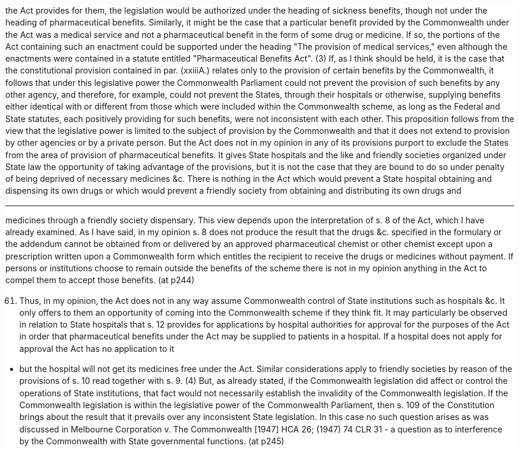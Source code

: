 the Act provides for them, the legislation would be authorized under the heading of sickness
benefits, though not under the heading of pharmaceutical benefits. Similarly, it might be the
case that a particular benefit provided by the Commonwealth under the Act was a medical
service and not a pharmaceutical benefit in the form of some drug or medicine. If so, the
portions of the Act containing such an enactment could be supported under the heading "The
provision of medical services," even although the enactments were contained in a statute
entitled "Pharmaceutical Benefits Act".
(3) If, as I think should be held, it is the case that the constitutional provision contained in
par. (xxiiiA.) relates only to the provision of certain benefits by the Commonwealth, it
follows that under this legislative power the Commonwealth Parliament could not prevent the
provision of such benefits by any other agency, and therefore, for example, could not prevent
the States, through their hospitals or otherwise, supplying benefits either identical with or
different from those which were included within the Commonwealth scheme, as long as the
Federal and State statutes, each positively providing for such benefits, were not inconsistent
with each other. This proposition follows from the view that the legislative power is limited
to the subject of provision by the Commonwealth and that it does not extend to provision by
other agencies or by a private person. But the Act does not in my opinion in any of its
provisions purport to exclude the States from the area of provision of pharmaceutical
benefits. It gives State hospitals and the like and friendly societies organized under State law
the opportunity of taking advantage of the provisions, but it is not the case that they are
bound to do so under penalty of being deprived of necessary medicines &c. There is nothing
in the Act which would prevent a State hospital obtaining and dispensing its own drugs or
which would prevent a friendly society from obtaining and distributing its own drugs and


-----

medicines through a friendly society dispensary. This view depends upon the interpretation of
s. 8 of the Act, which I have already examined. As I have said, in my opinion s. 8 does not
produce the result that the drugs &c. specified in the formulary or the addendum cannot be
obtained from or delivered by an approved pharmaceutical chemist or other chemist except
upon a prescription written upon a Commonwealth form which entitles the recipient to
receive the drugs or medicines without payment. If persons or institutions choose to remain
outside the benefits of the scheme there is not in my opinion anything in the Act to compel
them to accept those benefits. (at p244)

61. Thus, in my opinion, the Act does not in any way assume Commonwealth control of State
institutions such as hospitals &c. It only offers to them an opportunity of coming into the
Commonwealth scheme if they think fit. It may particularly be observed in relation to State
hospitals that s. 12 provides for applications by hospital authorities for approval for the
purposes of the Act in order that pharmaceutical benefits under the Act may be supplied to
patients in a hospital. If a hospital does not apply for approval the Act has no application to it

- but the hospital will not get its medicines free under the Act. Similar considerations apply to
friendly societies by reason of the provisions of s. 10 read together with s. 9.
(4) But, as already stated, if the Commonwealth legislation did affect or control the
operations of State institutions, that fact would not necessarily establish the invalidity of the
Commonwealth legislation. If the Commonwealth legislation is within the legislative power
of the Commonwealth Parliament, then s. 109 of the Constitution brings about the result that
it prevails over any inconsistent State legislation. In this case no such question arises as was
discussed in Melbourne Corporation v. The Commonwealth [1947] HCA 26; (1947) 74 CLR
31 - a question as to interference by the Commonwealth with State governmental functions.
(at p245)
